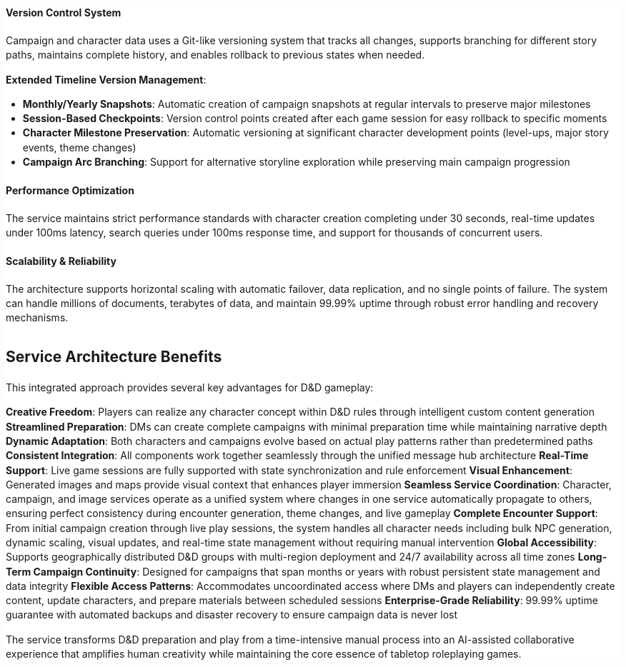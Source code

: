 #### Version Control System
Campaign and character data uses a Git-like versioning system that tracks all changes, supports branching for different story paths, maintains complete history, and enables rollback to previous states when needed.

**Extended Timeline Version Management**:
- **Monthly/Yearly Snapshots**: Automatic creation of campaign snapshots at regular intervals to preserve major milestones
- **Session-Based Checkpoints**: Version control points created after each game session for easy rollback to specific moments
- **Character Milestone Preservation**: Automatic versioning at significant character development points (level-ups, major story events, theme changes)
- **Campaign Arc Branching**: Support for alternative storyline exploration while preserving main campaign progression

#### Performance Optimization
The service maintains strict performance standards with character creation completing under 30 seconds, real-time updates under 100ms latency, search queries under 100ms response time, and support for thousands of concurrent users.

#### Scalability & Reliability
The architecture supports horizontal scaling with automatic failover, data replication, and no single points of failure. The system can handle millions of documents, terabytes of data, and maintain 99.99% uptime through robust error handling and recovery mechanisms.

## Service Architecture Benefits

This integrated approach provides several key advantages for D&D gameplay:

**Creative Freedom**: Players can realize any character concept within D&D rules through intelligent custom content generation
**Streamlined Preparation**: DMs can create complete campaigns with minimal preparation time while maintaining narrative depth
**Dynamic Adaptation**: Both characters and campaigns evolve based on actual play patterns rather than predetermined paths
**Consistent Integration**: All components work together seamlessly through the unified message hub architecture
**Real-Time Support**: Live game sessions are fully supported with state synchronization and rule enforcement
**Visual Enhancement**: Generated images and maps provide visual context that enhances player immersion
**Seamless Service Coordination**: Character, campaign, and image services operate as a unified system where changes in one service automatically propagate to others, ensuring perfect consistency during encounter generation, theme changes, and live gameplay
**Complete Encounter Support**: From initial campaign creation through live play sessions, the system handles all character needs including bulk NPC generation, dynamic scaling, visual updates, and real-time state management without requiring manual intervention
**Global Accessibility**: Supports geographically distributed D&D groups with multi-region deployment and 24/7 availability across all time zones
**Long-Term Campaign Continuity**: Designed for campaigns that span months or years with robust persistent state management and data integrity
**Flexible Access Patterns**: Accommodates uncoordinated access where DMs and players can independently create content, update characters, and prepare materials between scheduled sessions
**Enterprise-Grade Reliability**: 99.99% uptime guarantee with automated backups and disaster recovery to ensure campaign data is never lost

The service transforms D&D preparation and play from a time-intensive manual process into an AI-assisted collaborative experience that amplifies human creativity while maintaining the core essence of tabletop roleplaying games.